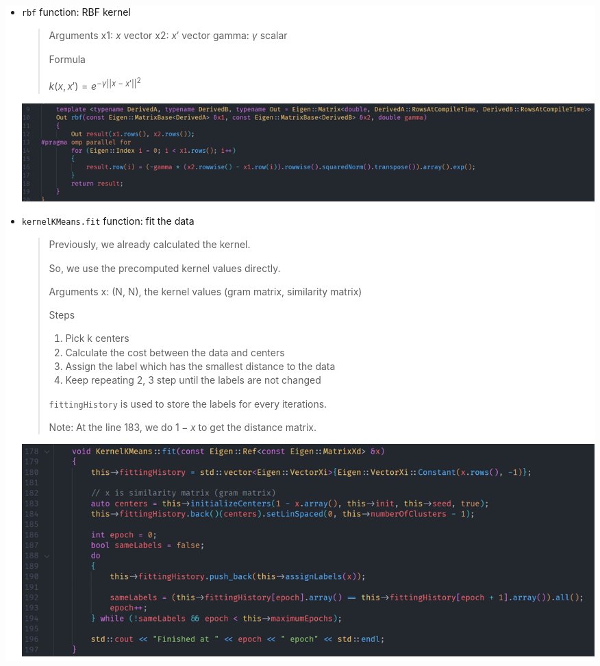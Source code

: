   * `rbf` function: RBF kernel

    > Arguments
    > 	x1: $x$ vector
    > 	x2: $x'$ vector
    > 	gamma: $\gamma$ scalar
    >
    > Formula
    >
    > $k(x, x') = e^{-\gamma||x - x'||^2}$

    ![image-20230529092657176](assets/image-20230529092657176.png)

  * `kernelKMeans.fit` function: fit the data

    > Previously, we already calculated the kernel.
    >
    > So, we use the precomputed kernel values directly.
    >
    > Arguments
    > 	x: (N, N), the kernel values (gram matrix, similarity matrix)
    >
    > Steps
    >
    > 1. Pick k centers
    > 2. Calculate the cost between the data and centers
    > 3. Assign the label which has the smallest distance to the data
    > 4. Keep repeating 2, 3 step until the labels are not changed
    >
    > `fittingHistory` is used to store the labels for every iterations.
    >
    > Note: At the line 183, we do $1 - x$ to get the distance matrix.

    ![image-20230529094326970](assets/image-20230529094326970.png)
